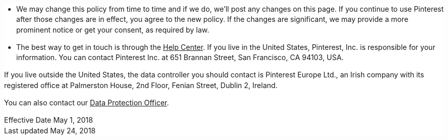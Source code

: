 


  * We may change this policy from time to time and if we do, we’ll post any changes on this page. If you continue to use Pinterest after those changes are in effect, you agree to the new policy. If the changes are significant, we may provide a more prominent notice or get your consent, as required by law.




  * The best way to get in touch is through the [Help Center](https://help.pinterest.com/contact). If you live in the United States, Pinterest, Inc. is responsible for your information. You can contact Pinterest Inc. at 651 Brannan Street, San Francisco, CA 94103, USA.

If you live outside the United States, the data controller you should contact is Pinterest Europe Ltd., an Irish company with its registered office at Palmerston House, 2nd Floor, Fenian Street, Dublin 2, Ireland.

You can also contact our [Data Protection Officer](https://help.pinterest.com/data-protection-officer-contact-form).

Effective Date May 1, 2018  
Last updated May 24, 2018



